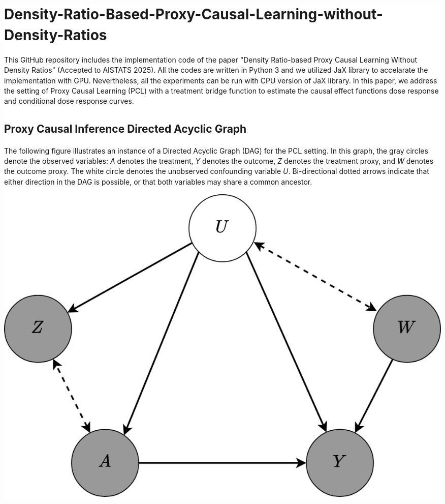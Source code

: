 # Density-Ratio-Based-Proxy-Causal-Learning-without-Density-Ratios

This GitHub repository includes the implementation code of the paper "Density Ratio-based Proxy Causal Learning Without Density Ratios" (Accepted to AISTATS 2025). All the codes are written in Python 3 and we utilized JaX library to accelarate the implementation with GPU. Nevertheless, all the experiments can be run with CPU version of JaX library. In this paper, we address the setting of Proxy Causal Learning (PCL) with a treatment bridge function to estimate the causal effect functions dose response and conditional dose response curves.

 ## Proxy Causal Inference Directed Acyclic Graph

 The following figure illustrates an instance of a Directed Acyclic Graph (DAG) for the PCL setting. In this graph, the gray circles denote the observed variables: $A$ denotes the treatment, $Y$ denotes the outcome, $Z$ denotes the treatment proxy, and $W$ denotes the outcome proxy. The white circle denotes the unobserved confounding variable $U$. Bi-directional dotted arrows indicate that either direction in the DAG is possible, or that both variables may share a common ancestor.

![](./ProxyCausalLearningDAG_.png) 
